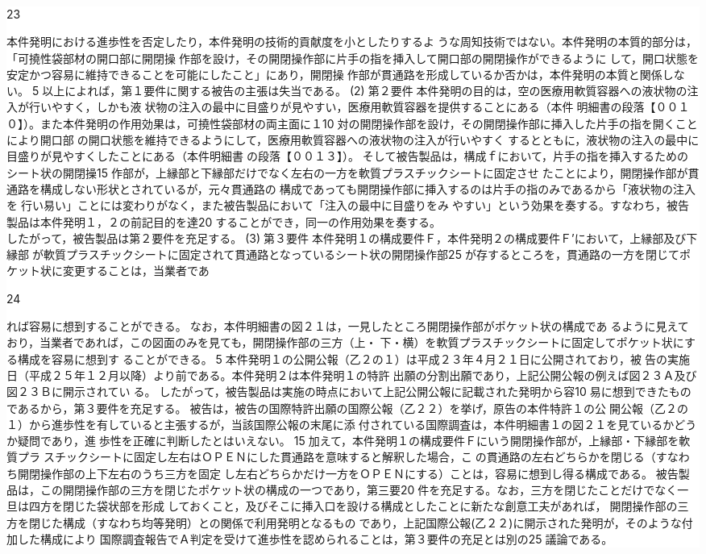  
23 
 
本件発明における進歩性を否定したり，本件発明の技術的貢献度を小としたりするよ
うな周知技術ではない。本件発明の本質的部分は，「可撓性袋部材の開口部に開閉操
作部を設け，その開閉操作部に片手の指を挿入して開口部の開閉操作ができるように
して，開口状態を安定かつ容易に維持できることを可能にしたこと」にあり，開閉操
作部が貫通路を形成しているか否かは，本件発明の本質と関係しない。 5 
以上によれば，第１要件に関する被告の主張は失当である。 
(2) 第２要件 
本件発明の目的は，空の医療用軟質容器への液状物の注入が行いやすく，しかも液
状物の注入の最中に目盛りが見やすい，医療用軟質容器を提供することにある（本件
明細書の段落【００１０】）。また本件発明の作用効果は，可撓性袋部材の両主面に１10 
対の開閉操作部を設け，その開閉操作部に挿入した片手の指を開くことにより開口部
の開口状態を維持できるようにして，医療用軟質容器への液状物の注入が行いやすく
するとともに，液状物の注入の最中に目盛りが見やすくしたことにある（本件明細書
の段落【００１３】）。 
そして被告製品は，構成ｆにおいて，片手の指を挿入するためのシート状の開閉操15 
作部が，上縁部と下縁部だけでなく左右の一方を軟質プラスチックシートに固定させ
たことにより，開閉操作部が貫通路を構成しない形状とされているが，元々貫通路の
構成であっても開閉操作部に挿入するのは片手の指のみであるから「液状物の注入を
行い易い」ことには変わりがなく，また被告製品において「注入の最中に目盛りをみ
やすい」という効果を奏する。すなわち，被告製品は本件発明１，２の前記目的を達20 
することができ，同一の作用効果を奏する。    
したがって，被告製品は第２要件を充足する。 
(3) 第３要件 
本件発明１の構成要件Ｆ，本件発明２の構成要件Ｆ’において，上縁部及び下縁部
が軟質プラスチックシートに固定されて貫通路となっているシート状の開閉操作部25 
が存するところを，貫通路の一方を閉じてポケット状に変更することは，当業者であ
 
 
24 
 
れば容易に想到することができる。 
なお，本件明細書の図２１は，一見したところ開閉操作部がポケット状の構成であ
るように見えており，当業者であれば，この図面のみを見ても，開閉操作部の三方（上・
下・横）を軟質プラスチックシートに固定してポケット状にする構成を容易に想到す
ることができる。 5 
本件発明１の公開公報（乙２の１）は平成２３年４月２１日に公開されており，被
告の実施日（平成２５年１２月以降）より前である。本件発明２は本件発明１の特許
出願の分割出願であり，上記公開公報の例えば図２３Ａ及び図２３Ｂに開示されてい
る。 
したがって，被告製品は実施の時点において上記公開公報に記載された発明から容10 
易に想到できたものであるから，第３要件を充足する。 
被告は，被告の国際特許出願の国際公報（乙２２）を挙げ，原告の本件特許１の公
開公報（乙２の１）から進歩性を有していると主張するが，当該国際公報の末尾に添
付されている国際調査は，本件明細書１の図２１を見ているかどうか疑問であり，進
歩性を正確に判断したとはいえない。 15 
加えて，本件発明１の構成要件Ｆにいう開閉操作部が，上縁部・下縁部を軟質プラ
スチックシートに固定し左右はＯＰＥＮにした貫通路を意味すると解釈した場合，こ
の貫通路の左右どちらかを閉じる（すなわち開閉操作部の上下左右のうち三方を固定
し左右どちらかだけ一方をＯＰＥＮにする）ことは，容易に想到し得る構成である。
被告製品は，この開閉操作部の三方を閉じたポケット状の構成の一つであり，第三要20 
件を充足する。なお，三方を閉じたことだけでなく一旦は四方を閉じた袋状部を形成
しておくこと，及びそこに挿入口を設ける構成としたことに新たな創意工夫があれば，
開閉操作部の三方を閉じた構成（すなわち均等発明）との関係で利用発明となるもの
であり，上記国際公報(乙２２)に開示された発明が，そのような付加した構成により
国際調査報告でＡ判定を受けて進歩性を認められることは，第３要件の充足とは別の25 
議論である。 
 